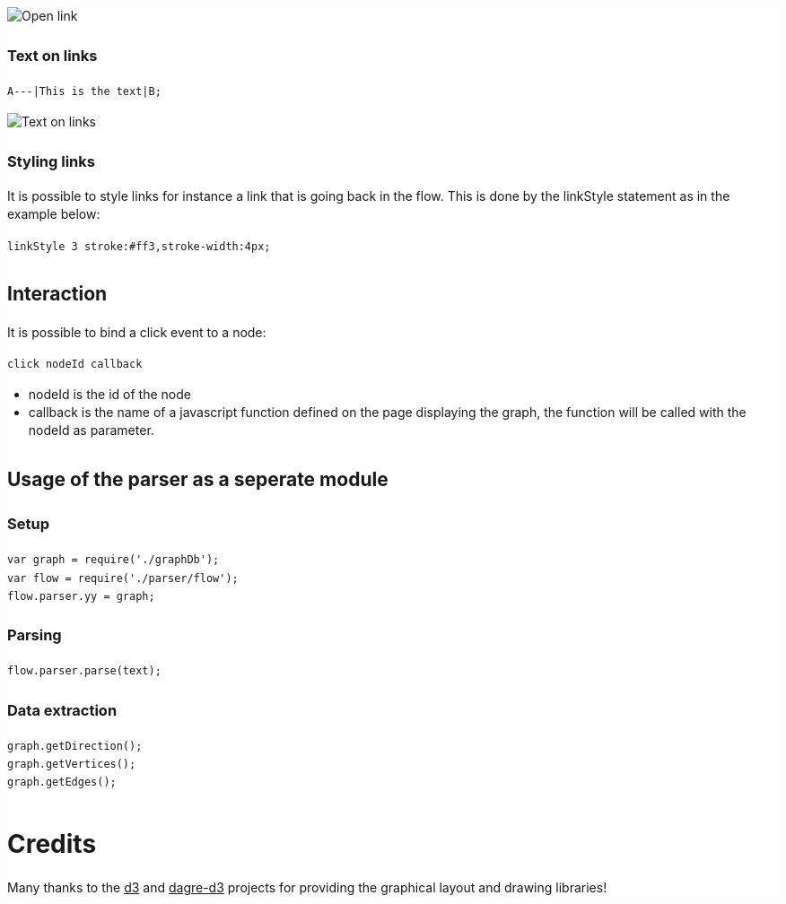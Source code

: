 ![Open link](http://www.sveido.com/mermaid/img/ex10.png)

### Text on links

```
A---|This is the text|B;
```

![Text on links](http://www.sveido.com/mermaid/img/ex11.png)

### Styling links
It is possible to style links for instance a link that is going back in the flow. This is done by the linkStyle statement as in the example below:

```
linkStyle 3 stroke:#ff3,stroke-width:4px;
```

## Interaction

It is possible to bind a click event to a node:

```
click nodeId callback
```

* nodeId is the id of the node
* callback is the name of a javascript function defined on the page displaying the graph, the function will be called with the nodeId as parameter.

## Usage of the parser as a seperate module

### Setup
```
var graph = require('./graphDb');
var flow = require('./parser/flow');
flow.parser.yy = graph;
```

### Parsing

```
flow.parser.parse(text);
```

### Data extraction
```
graph.getDirection();
graph.getVertices();
graph.getEdges();
```

# Credits
Many thanks to the [d3](http://d3js.org/) and [dagre-d3](https://github.com/cpettitt/dagre-d3) projects for providing the graphical layout and drawing libraries!
